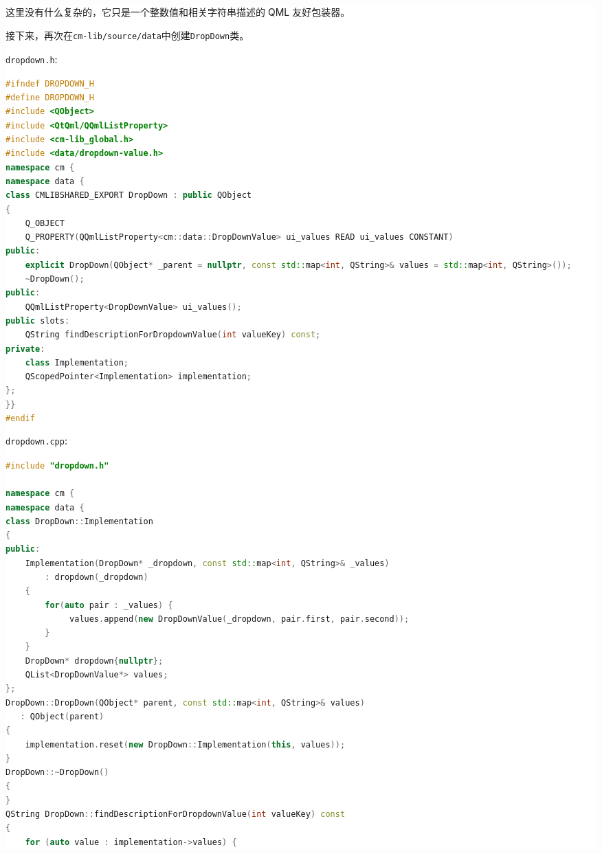 这里没有什么复杂的，它只是一个整数值和相关字符串描述的 QML 友好包装器。

接下来，再次在`cm-lib/source/data`中创建`DropDown`类。

`dropdown.h`:

```cpp
#ifndef DROPDOWN_H
#define DROPDOWN_H
#include <QObject>
#include <QtQml/QQmlListProperty>
#include <cm-lib_global.h>
#include <data/dropdown-value.h>
namespace cm {
namespace data {
class CMLIBSHARED_EXPORT DropDown : public QObject
{
    Q_OBJECT
    Q_PROPERTY(QQmlListProperty<cm::data::DropDownValue> ui_values READ ui_values CONSTANT)
public:
    explicit DropDown(QObject* _parent = nullptr, const std::map<int, QString>& values = std::map<int, QString>());
    ~DropDown();
public:
    QQmlListProperty<DropDownValue> ui_values();
public slots:
    QString findDescriptionForDropdownValue(int valueKey) const;
private:
    class Implementation;
    QScopedPointer<Implementation> implementation;
};
}}
#endif
```

`dropdown.cpp`:

```cpp
#include "dropdown.h"

namespace cm {
namespace data {
class DropDown::Implementation
{
public:
    Implementation(DropDown* _dropdown, const std::map<int, QString>& _values)
        : dropdown(_dropdown)
    {
        for(auto pair : _values) {
             values.append(new DropDownValue(_dropdown, pair.first, pair.second));
        }
    }
    DropDown* dropdown{nullptr};
    QList<DropDownValue*> values;
};
DropDown::DropDown(QObject* parent, const std::map<int, QString>& values)
   : QObject(parent)
{
    implementation.reset(new DropDown::Implementation(this, values));
}
DropDown::~DropDown()
{
}
QString DropDown::findDescriptionForDropdownValue(int valueKey) const
{
    for (auto value : implementation->values) {
```